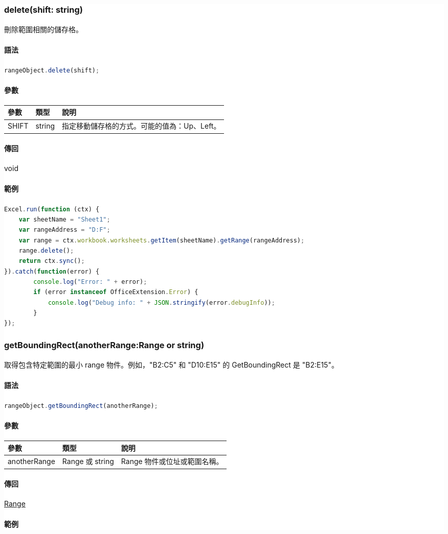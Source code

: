 ### delete(shift: string)
刪除範圍相關的儲存格。

#### 語法
```js
rangeObject.delete(shift);
```

#### 參數
| 參數	   | 類型	|說明|
|:---------------|:--------|:----------|
|SHIFT|string|指定移動儲存格的方式。可能的值為：Up、Left。|

#### 傳回
void

#### 範例

```js
Excel.run(function (ctx) { 
	var sheetName = "Sheet1";
	var rangeAddress = "D:F";
	var range = ctx.workbook.worksheets.getItem(sheetName).getRange(rangeAddress);
	range.delete();
	return ctx.sync(); 
}).catch(function(error) {
		console.log("Error: " + error);
		if (error instanceof OfficeExtension.Error) {
			console.log("Debug info: " + JSON.stringify(error.debugInfo));
		}
});
```

### getBoundingRect(anotherRange:Range or string)
取得包含特定範圍的最小 range 物件。例如，"B2:C5" 和 "D10:E15" 的 GetBoundingRect 是 "B2:E15"。

#### 語法
```js
rangeObject.getBoundingRect(anotherRange);
```

#### 參數
| 參數	   | 類型	|說明|
|:---------------|:--------|:----------|
|anotherRange|Range 或 string|Range 物件或位址或範圍名稱。|

#### 傳回
[Range](range.md)

#### 範例
